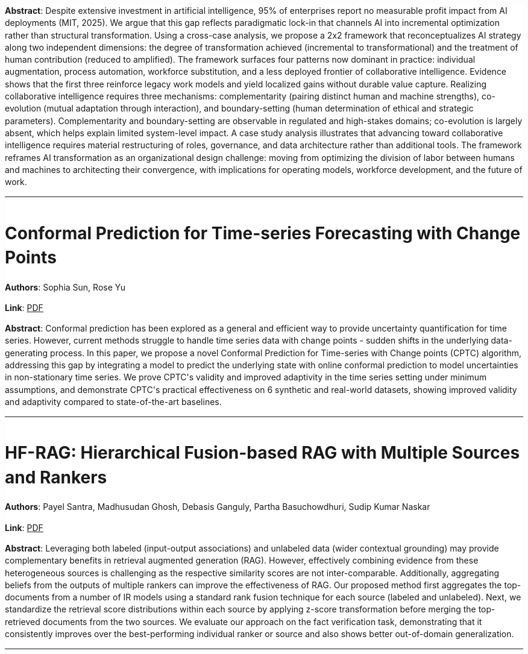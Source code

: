 **Abstract**: Despite extensive investment in artificial intelligence, 95% of enterprises report no measurable profit impact from AI deployments (MIT, 2025). We argue that this gap reflects paradigmatic lock-in that channels AI into incremental optimization rather than structural transformation. Using a cross-case analysis, we propose a 2x2 framework that reconceptualizes AI strategy along two independent dimensions: the degree of transformation achieved (incremental to transformational) and the treatment of human contribution (reduced to amplified). The framework surfaces four patterns now dominant in practice: individual augmentation, process automation, workforce substitution, and a less deployed frontier of collaborative intelligence. Evidence shows that the first three reinforce legacy work models and yield localized gains without durable value capture. Realizing collaborative intelligence requires three mechanisms: complementarity (pairing distinct human and machine strengths), co-evolution (mutual adaptation through interaction), and boundary-setting (human determination of ethical and strategic parameters). Complementarity and boundary-setting are observable in regulated and high-stakes domains; co-evolution is largely absent, which helps explain limited system-level impact. A case study analysis illustrates that advancing toward collaborative intelligence requires material restructuring of roles, governance, and data architecture rather than additional tools. The framework reframes AI transformation as an organizational design challenge: moving from optimizing the division of labor between humans and machines to architecting their convergence, with implications for operating models, workforce development, and the future of work. 

---
# Conformal Prediction for Time-series Forecasting with Change Points 

**Authors**: Sophia Sun, Rose Yu  

**Link**: [PDF](https://arxiv.org/pdf/2509.02844)  

**Abstract**: Conformal prediction has been explored as a general and efficient way to provide uncertainty quantification for time series. However, current methods struggle to handle time series data with change points - sudden shifts in the underlying data-generating process. In this paper, we propose a novel Conformal Prediction for Time-series with Change points (CPTC) algorithm, addressing this gap by integrating a model to predict the underlying state with online conformal prediction to model uncertainties in non-stationary time series. We prove CPTC's validity and improved adaptivity in the time series setting under minimum assumptions, and demonstrate CPTC's practical effectiveness on 6 synthetic and real-world datasets, showing improved validity and adaptivity compared to state-of-the-art baselines. 

---
# HF-RAG: Hierarchical Fusion-based RAG with Multiple Sources and Rankers 

**Authors**: Payel Santra, Madhusudan Ghosh, Debasis Ganguly, Partha Basuchowdhuri, Sudip Kumar Naskar  

**Link**: [PDF](https://arxiv.org/pdf/2509.02837)  

**Abstract**: Leveraging both labeled (input-output associations) and unlabeled data (wider contextual grounding) may provide complementary benefits in retrieval augmented generation (RAG). However, effectively combining evidence from these heterogeneous sources is challenging as the respective similarity scores are not inter-comparable. Additionally, aggregating beliefs from the outputs of multiple rankers can improve the effectiveness of RAG. Our proposed method first aggregates the top-documents from a number of IR models using a standard rank fusion technique for each source (labeled and unlabeled). Next, we standardize the retrieval score distributions within each source by applying z-score transformation before merging the top-retrieved documents from the two sources. We evaluate our approach on the fact verification task, demonstrating that it consistently improves over the best-performing individual ranker or source and also shows better out-of-domain generalization. 

---